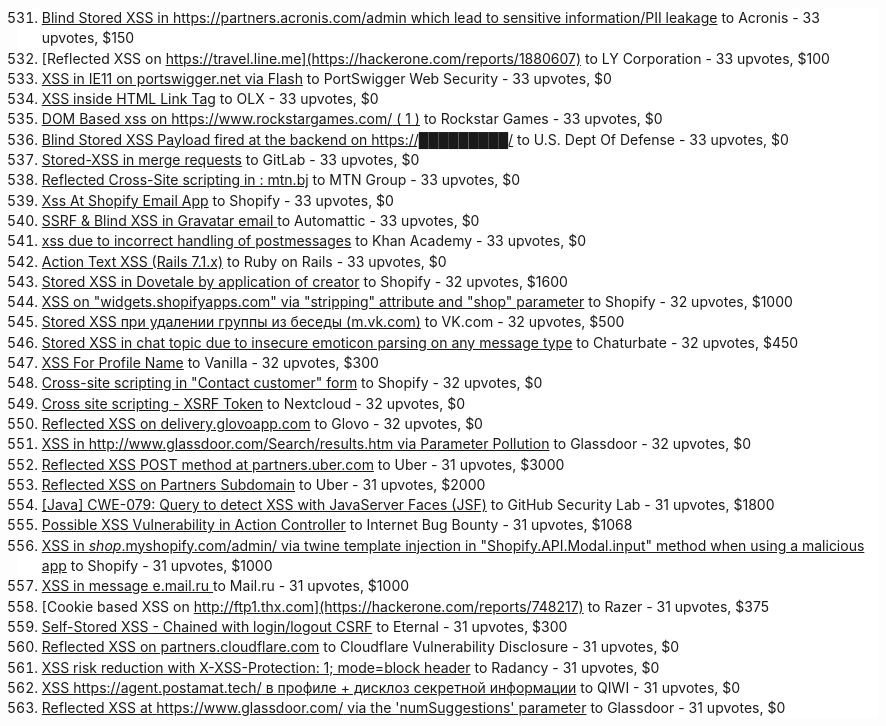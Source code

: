 531. [Blind Stored XSS in https://partners.acronis.com/admin which lead to sensitive information/PII leakage](https://hackerone.com/reports/1028820) to Acronis - 33 upvotes, $150
532. [Reflected XSS on https://travel.line.me](https://hackerone.com/reports/1880607) to LY Corporation - 33 upvotes, $100
533. [XSS in IE11 on portswigger.net via Flash](https://hackerone.com/reports/182160) to PortSwigger Web Security - 33 upvotes, $0
534. [XSS inside HTML Link Tag](https://hackerone.com/reports/504984) to OLX - 33 upvotes, $0
535. [DOM Based xss on https://www.rockstargames.com/ ( 1 )](https://hackerone.com/reports/475442) to Rockstar Games - 33 upvotes, $0
536. [Blind Stored XSS Payload fired at the backend on https://█████████/](https://hackerone.com/reports/1051369) to U.S. Dept Of Defense - 33 upvotes, $0
537. [Stored-XSS in merge requests](https://hackerone.com/reports/977697) to GitLab - 33 upvotes, $0
538. [Reflected Cross-Site scripting in : mtn.bj](https://hackerone.com/reports/1264832) to MTN Group - 33 upvotes, $0
539. [Xss At Shopify Email App](https://hackerone.com/reports/1339356) to Shopify - 33 upvotes, $0
540. [SSRF & Blind XSS in Gravatar email ](https://hackerone.com/reports/1100096) to Automattic - 33 upvotes, $0
541. [xss due to incorrect handling of postmessages](https://hackerone.com/reports/1758132) to Khan Academy - 33 upvotes, $0
542. [Action Text XSS (Rails 7.1.x)](https://hackerone.com/reports/2389565) to Ruby on Rails - 33 upvotes, $0
543. [Stored XSS in Dovetale by application of creator](https://hackerone.com/reports/1652046) to Shopify - 32 upvotes, $1600
544. [XSS on "widgets.shopifyapps.com" via "stripping" attribute and "shop" parameter](https://hackerone.com/reports/246794) to Shopify - 32 upvotes, $1000
545. [Stored XSS при удалении группы из беседы (m.vk.com)](https://hackerone.com/reports/1101500) to VK.com - 32 upvotes, $500
546. [Stored XSS in chat topic due to insecure emoticon parsing on any message type](https://hackerone.com/reports/429298) to Chaturbate - 32 upvotes, $450
547. [XSS For Profile Name](https://hackerone.com/reports/674426) to Vanilla - 32 upvotes, $300
548. [Cross-site scripting in "Contact customer" form](https://hackerone.com/reports/294505) to Shopify - 32 upvotes, $0
549. [Cross site scripting - XSRF Token](https://hackerone.com/reports/858255) to Nextcloud - 32 upvotes, $0
550. [Reflected XSS on delivery.glovoapp.com](https://hackerone.com/reports/1264805) to Glovo - 32 upvotes, $0
551. [XSS in http://www.glassdoor.com/Search/results.htm via Parameter Pollution](https://hackerone.com/reports/1632119) to Glassdoor - 32 upvotes, $0
552. [Reflected XSS POST method at partners.uber.com](https://hackerone.com/reports/129582) to Uber - 31 upvotes, $3000
553. [Reflected XSS on Partners Subdomain](https://hackerone.com/reports/390181) to Uber - 31 upvotes, $2000
554. [[Java] CWE-079: Query to detect XSS with JavaServer Faces (JSF)](https://hackerone.com/reports/1339898) to GitHub Security Lab - 31 upvotes, $1800
555. [Possible XSS Vulnerability in Action Controller](https://hackerone.com/reports/2520694) to Internet Bug Bounty - 31 upvotes, $1068
556. [XSS in $shop$.myshopify.com/admin/ via twine template injection in "Shopify.API.Modal.input" method when using a malicious app](https://hackerone.com/reports/217790) to Shopify - 31 upvotes, $1000
557. [XSS in message e.mail.ru ](https://hackerone.com/reports/1011035) to Mail.ru - 31 upvotes, $1000
558. [Cookie based XSS on http://ftp1.thx.com](https://hackerone.com/reports/748217) to Razer - 31 upvotes, $375
559. [Self-Stored XSS - Chained with login/logout CSRF](https://hackerone.com/reports/632017) to Eternal - 31 upvotes, $300
560. [Reflected XSS on partners.cloudflare.com](https://hackerone.com/reports/131397) to Cloudflare Vulnerability Disclosure - 31 upvotes, $0
561. [XSS risk reduction with X-XSS-Protection: 1; mode=block header](https://hackerone.com/reports/94909) to Radancy - 31 upvotes, $0
562. [XSS https://agent.postamat.tech/ в профиле + дисклоз секретной информации](https://hackerone.com/reports/365093) to QIWI - 31 upvotes, $0
563. [Reflected XSS at https://www.glassdoor.com/ via the 'numSuggestions' parameter](https://hackerone.com/reports/1042486) to Glassdoor - 31 upvotes, $0